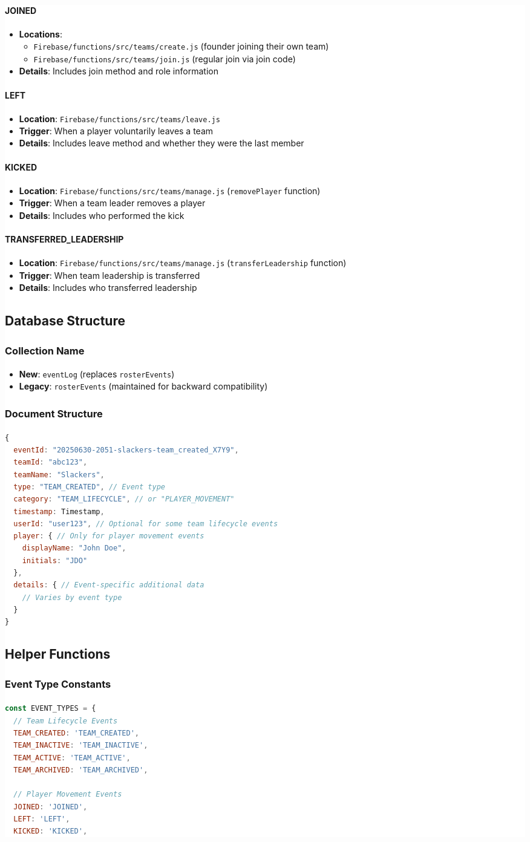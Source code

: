 #### JOINED
- **Locations**: 
  - `Firebase/functions/src/teams/create.js` (founder joining their own team)
  - `Firebase/functions/src/teams/join.js` (regular join via join code)
- **Details**: Includes join method and role information

#### LEFT
- **Location**: `Firebase/functions/src/teams/leave.js`
- **Trigger**: When a player voluntarily leaves a team
- **Details**: Includes leave method and whether they were the last member

#### KICKED
- **Location**: `Firebase/functions/src/teams/manage.js` (`removePlayer` function)
- **Trigger**: When a team leader removes a player
- **Details**: Includes who performed the kick

#### TRANSFERRED_LEADERSHIP
- **Location**: `Firebase/functions/src/teams/manage.js` (`transferLeadership` function)
- **Trigger**: When team leadership is transferred
- **Details**: Includes who transferred leadership

## Database Structure

### Collection Name
- **New**: `eventLog` (replaces `rosterEvents`)
- **Legacy**: `rosterEvents` (maintained for backward compatibility)

### Document Structure
```javascript
{
  eventId: "20250630-2051-slackers-team_created_X7Y9",
  teamId: "abc123",
  teamName: "Slackers",
  type: "TEAM_CREATED", // Event type
  category: "TEAM_LIFECYCLE", // or "PLAYER_MOVEMENT"
  timestamp: Timestamp,
  userId: "user123", // Optional for some team lifecycle events
  player: { // Only for player movement events
    displayName: "John Doe",
    initials: "JDO"
  },
  details: { // Event-specific additional data
    // Varies by event type
  }
}
```

## Helper Functions

### Event Type Constants
```javascript
const EVENT_TYPES = {
  // Team Lifecycle Events
  TEAM_CREATED: 'TEAM_CREATED',
  TEAM_INACTIVE: 'TEAM_INACTIVE', 
  TEAM_ACTIVE: 'TEAM_ACTIVE',
  TEAM_ARCHIVED: 'TEAM_ARCHIVED',
  
  // Player Movement Events
  JOINED: 'JOINED',
  LEFT: 'LEFT',
  KICKED: 'KICKED',
```